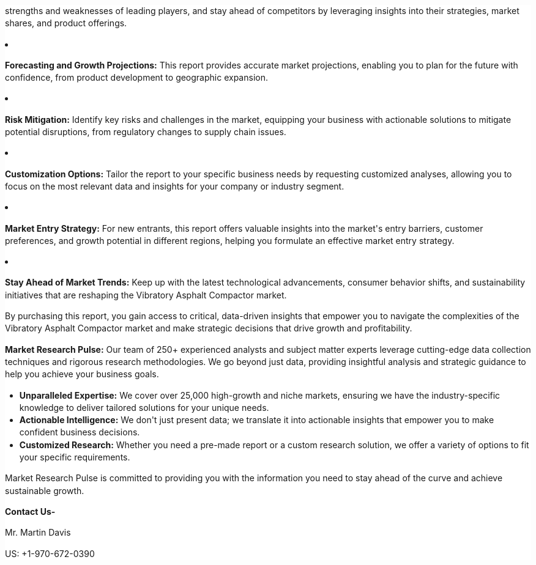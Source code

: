 strengths and weaknesses of leading players, and stay ahead of competitors by leveraging insights into their strategies, market shares, and product offerings.</p></li><li><p><strong>Forecasting and Growth Projections:</strong> This report provides accurate market projections, enabling you to plan for the future with confidence, from product development to geographic expansion.</p></li><li><p><strong>Risk Mitigation:</strong> Identify key risks and challenges in the market, equipping your business with actionable solutions to mitigate potential disruptions, from regulatory changes to supply chain issues.</p></li><li><p><strong>Customization Options:</strong> Tailor the report to your specific business needs by requesting customized analyses, allowing you to focus on the most relevant data and insights for your company or industry segment.</p></li><li><p><strong>Market Entry Strategy:</strong> For new entrants, this report offers valuable insights into the market's entry barriers, customer preferences, and growth potential in different regions, helping you formulate an effective market entry strategy.</p></li><li><p><strong>Stay Ahead of Market Trends:</strong> Keep up with the latest technological advancements, consumer behavior shifts, and sustainability initiatives that are reshaping the Vibratory Asphalt Compactor market.</p></li></ol><p>By purchasing this report, you gain access to critical, data-driven insights that empower you to navigate the complexities of the Vibratory Asphalt Compactor market and make strategic decisions that drive growth and profitability.</p><p><strong>Market Research Pulse:</strong>&nbsp;Our team of 250+ experienced analysts and subject matter experts leverage cutting-edge data collection techniques and rigorous research methodologies. We go beyond just data, providing insightful analysis and strategic guidance to help you achieve your business goals.</p><ul><li><strong>Unparalleled Expertise:</strong>&nbsp;We cover over 25,000 high-growth and niche markets, ensuring we have the industry-specific knowledge to deliver tailored solutions for your unique needs.</li><li><strong>Actionable Intelligence:</strong>&nbsp;We don't just present data; we translate it into actionable insights that empower you to make confident business decisions.</li><li><strong>Customized Research:</strong>&nbsp;Whether you need a pre-made report or a custom research solution, we offer a variety of options to fit your specific requirements.</li></ul><p>Market Research Pulse is committed to providing you with the information you need to stay ahead of the curve and achieve sustainable growth.</p><p><strong>Contact Us-</strong></p><p>Mr. Martin Davis</p><p>US: +1-970-672-0390</p>
